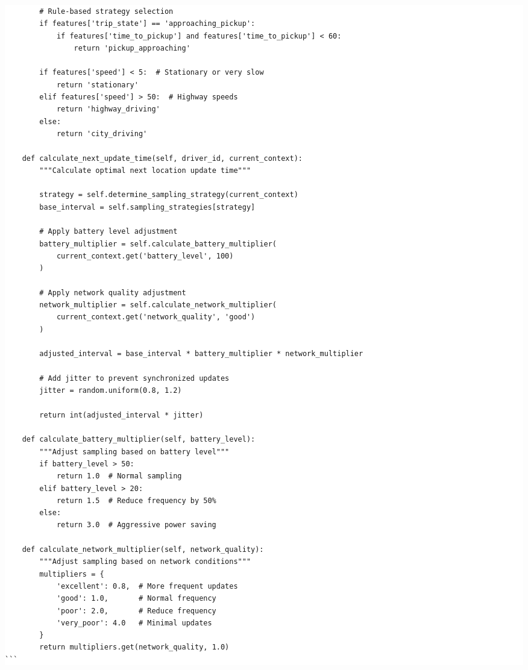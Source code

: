             # Rule-based strategy selection
            if features['trip_state'] == 'approaching_pickup':
                if features['time_to_pickup'] and features['time_to_pickup'] < 60:
                    return 'pickup_approaching'
                    
            if features['speed'] < 5:  # Stationary or very slow
                return 'stationary'
            elif features['speed'] > 50:  # Highway speeds
                return 'highway_driving'
            else:
                return 'city_driving'
                
        def calculate_next_update_time(self, driver_id, current_context):
            """Calculate optimal next location update time"""
            
            strategy = self.determine_sampling_strategy(current_context)
            base_interval = self.sampling_strategies[strategy]
            
            # Apply battery level adjustment
            battery_multiplier = self.calculate_battery_multiplier(
                current_context.get('battery_level', 100)
            )
            
            # Apply network quality adjustment
            network_multiplier = self.calculate_network_multiplier(
                current_context.get('network_quality', 'good')
            )
            
            adjusted_interval = base_interval * battery_multiplier * network_multiplier
            
            # Add jitter to prevent synchronized updates
            jitter = random.uniform(0.8, 1.2)
            
            return int(adjusted_interval * jitter)
            
        def calculate_battery_multiplier(self, battery_level):
            """Adjust sampling based on battery level"""
            if battery_level > 50:
                return 1.0  # Normal sampling
            elif battery_level > 20:
                return 1.5  # Reduce frequency by 50%
            else:
                return 3.0  # Aggressive power saving
                
        def calculate_network_multiplier(self, network_quality):
            """Adjust sampling based on network conditions"""
            multipliers = {
                'excellent': 0.8,  # More frequent updates
                'good': 1.0,       # Normal frequency
                'poor': 2.0,       # Reduce frequency
                'very_poor': 4.0   # Minimal updates
            }
            return multipliers.get(network_quality, 1.0)
    ```
